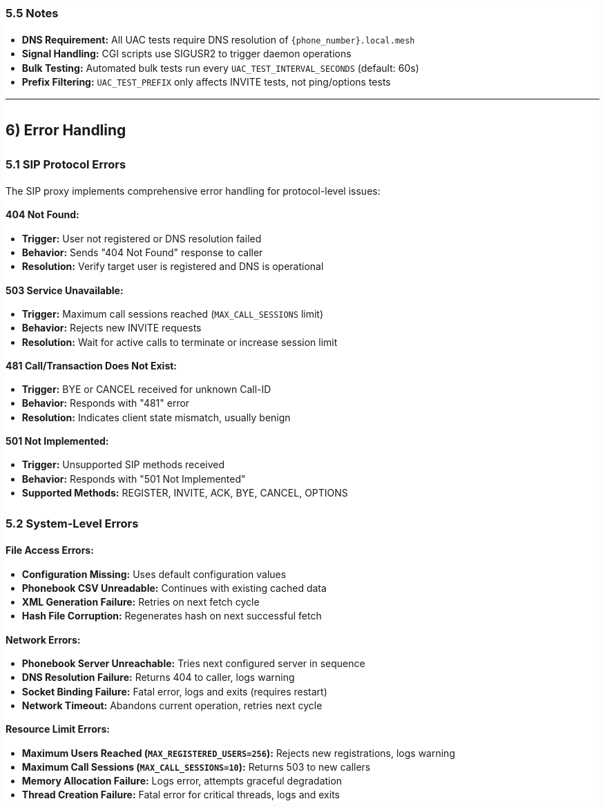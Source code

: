 ### 5.5 Notes

- **DNS Requirement:** All UAC tests require DNS resolution of `{phone_number}.local.mesh`
- **Signal Handling:** CGI scripts use SIGUSR2 to trigger daemon operations
- **Bulk Testing:** Automated bulk tests run every `UAC_TEST_INTERVAL_SECONDS` (default: 60s)
- **Prefix Filtering:** `UAC_TEST_PREFIX` only affects INVITE tests, not ping/options tests

---

## 6) Error Handling

### 5.1 SIP Protocol Errors

The SIP proxy implements comprehensive error handling for protocol-level issues:

**404 Not Found:**
- **Trigger:** User not registered or DNS resolution failed
- **Behavior:** Sends "404 Not Found" response to caller
- **Resolution:** Verify target user is registered and DNS is operational

**503 Service Unavailable:**
- **Trigger:** Maximum call sessions reached (`MAX_CALL_SESSIONS` limit)
- **Behavior:** Rejects new INVITE requests
- **Resolution:** Wait for active calls to terminate or increase session limit

**481 Call/Transaction Does Not Exist:**
- **Trigger:** BYE or CANCEL received for unknown Call-ID
- **Behavior:** Responds with "481" error
- **Resolution:** Indicates client state mismatch, usually benign

**501 Not Implemented:**
- **Trigger:** Unsupported SIP methods received
- **Behavior:** Responds with "501 Not Implemented"
- **Supported Methods:** REGISTER, INVITE, ACK, BYE, CANCEL, OPTIONS

### 5.2 System-Level Errors

**File Access Errors:**
- **Configuration Missing:** Uses default configuration values
- **Phonebook CSV Unreadable:** Continues with existing cached data
- **XML Generation Failure:** Retries on next fetch cycle
- **Hash File Corruption:** Regenerates hash on next successful fetch

**Network Errors:**
- **Phonebook Server Unreachable:** Tries next configured server in sequence
- **DNS Resolution Failure:** Returns 404 to caller, logs warning
- **Socket Binding Failure:** Fatal error, logs and exits (requires restart)
- **Network Timeout:** Abandons current operation, retries next cycle

**Resource Limit Errors:**
- **Maximum Users Reached (`MAX_REGISTERED_USERS=256`):** Rejects new registrations, logs warning
- **Maximum Call Sessions (`MAX_CALL_SESSIONS=10`):** Returns 503 to new callers
- **Memory Allocation Failure:** Logs error, attempts graceful degradation
- **Thread Creation Failure:** Fatal error for critical threads, logs and exits
